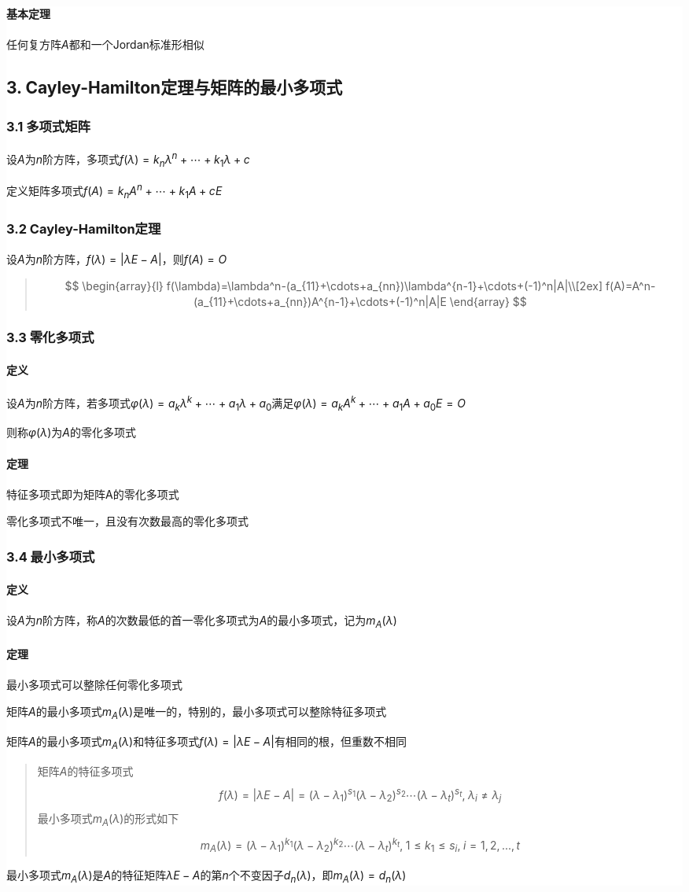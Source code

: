#### 基本定理

任何复方阵$A$都和一个Jordan标准形相似

## 3. Cayley-Hamilton定理与矩阵的最小多项式

### 3.1 多项式矩阵

设$A$为$n$阶方阵，多项式$f(\lambda)=k_n\lambda^n+\cdots+k_1\lambda+c$

定义矩阵多项式$f(A)=k_nA^n+\cdots+k_1A+cE$

### 3.2 Cayley-Hamilton定理

设$A$为$n$阶方阵，$f(\lambda)=|\lambda E-A|$，则$f(A)=O$

> $$
> \begin{array}{l}
> f(\lambda)=\lambda^n-(a_{11}+\cdots+a_{nn})\lambda^{n-1}+\cdots+(-1)^n|A|\\[2ex]
> f(A)=A^n-(a_{11}+\cdots+a_{nn})A^{n-1}+\cdots+(-1)^n|A|E
> \end{array}
> $$

### 3.3 零化多项式

#### 定义

设$A$为$n$阶方阵，若多项式$\varphi(\lambda)=a_k\lambda^k+\cdots+a_1\lambda+a_0$满足$\varphi(\lambda)=a_kA^k+\cdots+a_1A+a_0E=O$

则称$\varphi(\lambda)$为$A$的零化多项式

#### 定理

特征多项式即为矩阵A的零化多项式

零化多项式不唯一，且没有次数最高的零化多项式

### 3.4 最小多项式

#### 定义

设$A$为$n$阶方阵，称$A$的次数最低的首一零化多项式为$A$的最小多项式，记为$m_A(\lambda)$

#### 定理

最小多项式可以整除任何零化多项式

矩阵$A$的最小多项式$m_A(\lambda)$是唯一的，特别的，最小多项式可以整除特征多项式

矩阵$A$的最小多项式$m_A(\lambda)$和特征多项式$f(\lambda)=|\lambda E-A|$有相同的根，但重数不相同

> 矩阵$A$的特征多项式
> $$
> f(\lambda)=|\lambda E-A|=(\lambda-\lambda_1)^{s_1}(\lambda-\lambda_2)^{s_2}\cdots(\lambda-\lambda_t)^{s_t},\;\lambda_i\ne\lambda_j
> $$
> 最小多项式$m_A(\lambda)$的形式如下
> $$
> m_A(\lambda)=(\lambda-\lambda_1)^{k_1}(\lambda-\lambda_2)^{k_2}\cdots(\lambda-\lambda_t)^{k_t},\;1\le k_1\le s_i,\;i=1,2,...,t
> $$

最小多项式$m_A(\lambda)$是$A$的特征矩阵$\lambda E-A$的第$n$个不变因子$d_n(\lambda)$，即$m_A(\lambda)=d_n(\lambda)$
